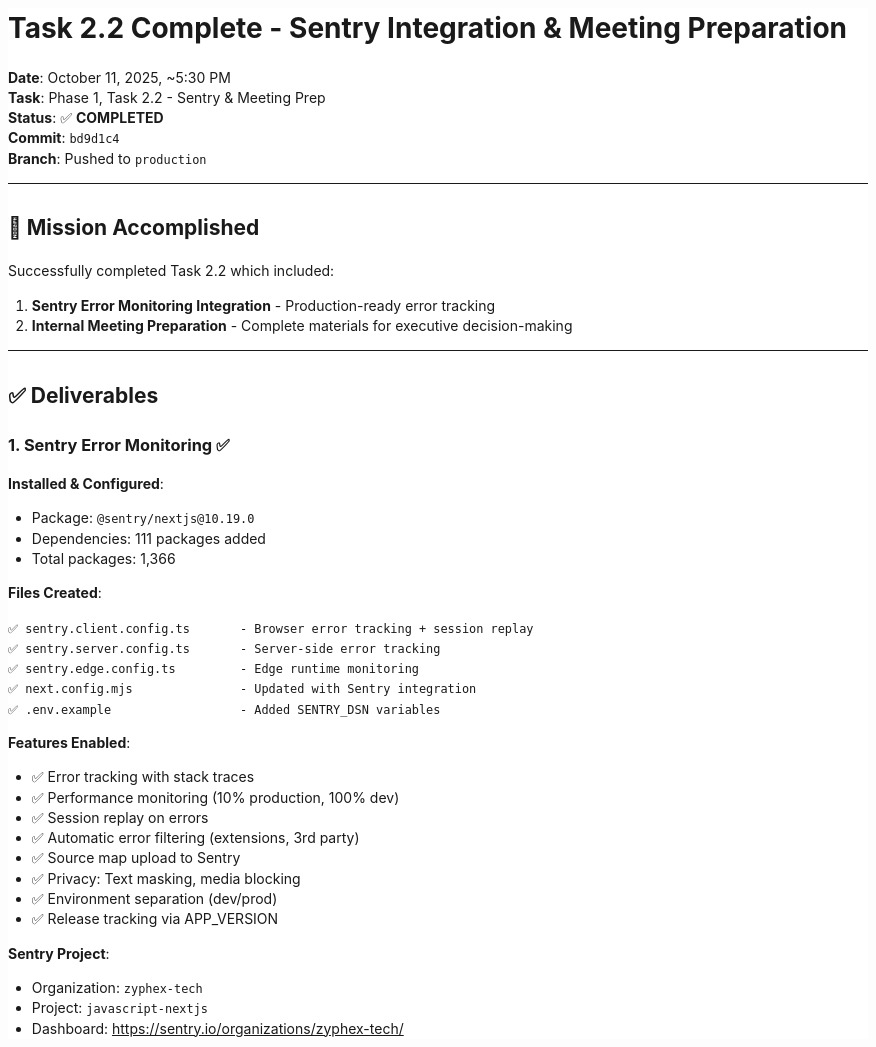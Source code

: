 # Task 2.2 Complete - Sentry Integration & Meeting Preparation

**Date**: October 11, 2025, ~5:30 PM  
**Task**: Phase 1, Task 2.2 - Sentry & Meeting Prep  
**Status**: ✅ **COMPLETED**  
**Commit**: `bd9d1c4`  
**Branch**: Pushed to `production`

---

## 🎯 Mission Accomplished

Successfully completed Task 2.2 which included:
1. **Sentry Error Monitoring Integration** - Production-ready error tracking
2. **Internal Meeting Preparation** - Complete materials for executive decision-making

---

## ✅ Deliverables

### 1. Sentry Error Monitoring ✅

**Installed & Configured**:
- Package: `@sentry/nextjs@10.19.0`
- Dependencies: 111 packages added
- Total packages: 1,366

**Files Created**:
```
✅ sentry.client.config.ts       - Browser error tracking + session replay
✅ sentry.server.config.ts       - Server-side error tracking
✅ sentry.edge.config.ts         - Edge runtime monitoring
✅ next.config.mjs               - Updated with Sentry integration
✅ .env.example                  - Added SENTRY_DSN variables
```

**Features Enabled**:
- ✅ Error tracking with stack traces
- ✅ Performance monitoring (10% production, 100% dev)
- ✅ Session replay on errors
- ✅ Automatic error filtering (extensions, 3rd party)
- ✅ Source map upload to Sentry
- ✅ Privacy: Text masking, media blocking
- ✅ Environment separation (dev/prod)
- ✅ Release tracking via APP_VERSION

**Sentry Project**:
- Organization: `zyphex-tech`
- Project: `javascript-nextjs`
- Dashboard: https://sentry.io/organizations/zyphex-tech/
